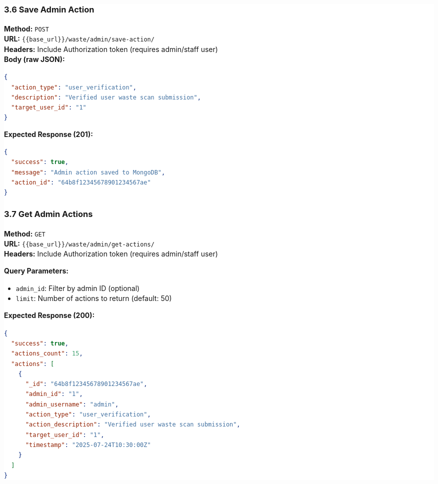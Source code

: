 ### 3.6 Save Admin Action

**Method:** `POST`  
**URL:** `{{base_url}}/waste/admin/save-action/`  
**Headers:** Include Authorization token (requires admin/staff user)  
**Body (raw JSON):**

```json
{
  "action_type": "user_verification",
  "description": "Verified user waste scan submission",
  "target_user_id": "1"
}
```

**Expected Response (201):**

```json
{
  "success": true,
  "message": "Admin action saved to MongoDB",
  "action_id": "64b8f12345678901234567ae"
}
```

### 3.7 Get Admin Actions

**Method:** `GET`  
**URL:** `{{base_url}}/waste/admin/get-actions/`  
**Headers:** Include Authorization token (requires admin/staff user)

**Query Parameters:**

- `admin_id`: Filter by admin ID (optional)
- `limit`: Number of actions to return (default: 50)

**Expected Response (200):**

```json
{
  "success": true,
  "actions_count": 15,
  "actions": [
    {
      "_id": "64b8f12345678901234567ae",
      "admin_id": "1",
      "admin_username": "admin",
      "action_type": "user_verification",
      "action_description": "Verified user waste scan submission",
      "target_user_id": "1",
      "timestamp": "2025-07-24T10:30:00Z"
    }
  ]
}
```
